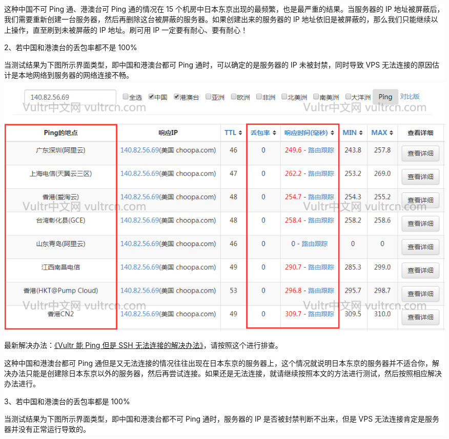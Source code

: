 

这种中国不可 Ping 通、港澳台可 Ping 通的情况在 15 个机房中日本东京出现的最频繁，也是最严重的结果。当服务器的 IP 地址被屏蔽后，我们需要重新创建一台服务器，然后再删除这台被屏蔽的服务器。如果创建出来的服务器的 IP 地址依旧是被屏蔽的，那么我们只能继续以上操作，直至刷到未被屏蔽的 IP 地址。刷可用 IP 一定要有耐心、要有耐心！

2、若中国和港澳台的丢包率都不是 100%

当测试结果为下图所示界面类型，即中国和港澳台都可 Ping 通时，可以确定的是服务器的 IP 未被封禁，同时导致 VPS 无法连接的原因估计是本地网络到服务器的网络连接不畅。
![Alt text](./1549538538612.png)



最新解决办法：[《Vultr 能 Ping 但是 SSH 无法连接的解决办法》](https://www.vultrcn.com/11.html)，请按照这个进行排查。

这种中国和港澳台都可 Ping 通但是又无法连接的情况往往出现在日本东京的服务器上，这个情况就说明日本东京的服务器并不适合你，解决办法只能是创建除日本东京以外的服务器，然后再尝试连接。如果还是无法连接，就请继续按照本文的方法进行测试，然后按照相应解决办法进行。

3、若中国和港澳台的丢包率都是 100%

当测试结果为下图所示界面类型，即中国和港澳台都不可 Ping 通时，服务器的 IP 是否被封禁判断不出来，但是 VPS 无法连接肯定是服务器并没有正常运行导致的。